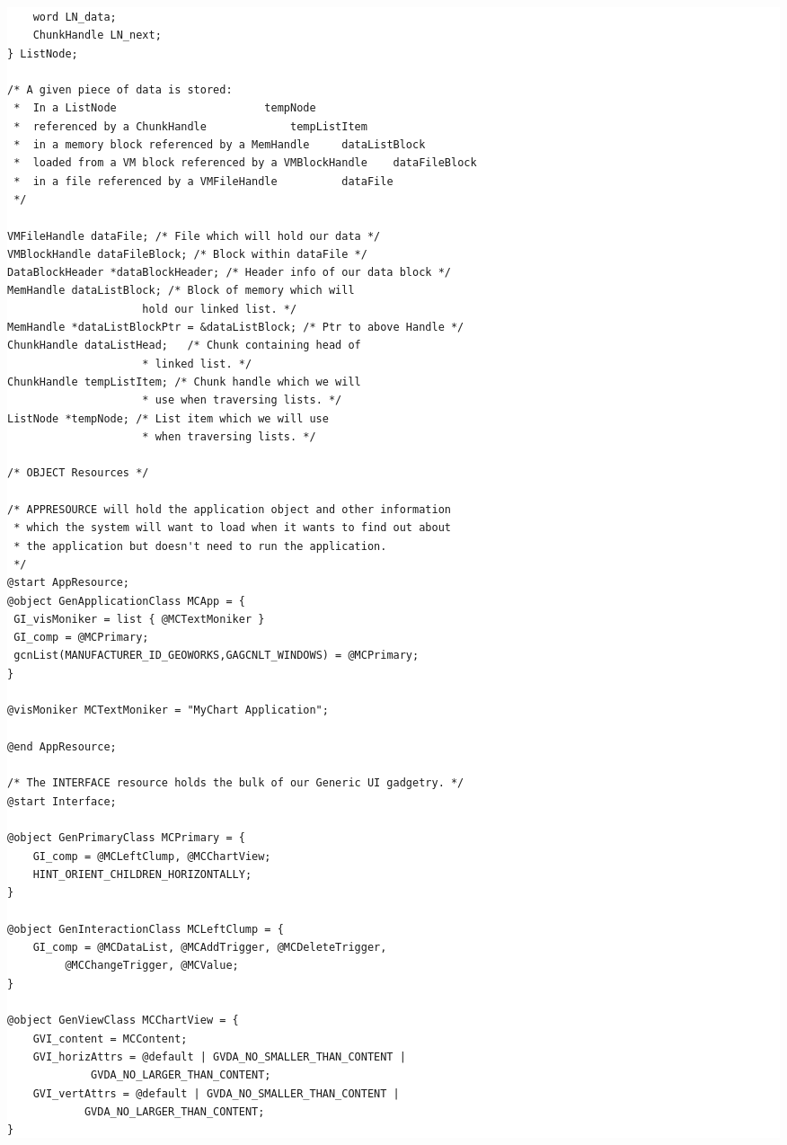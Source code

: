 ~~~
	word LN_data;
	ChunkHandle LN_next;
} ListNode;

/* A given piece of data is stored:
 *	In a ListNode						tempNode
 *	referenced by a ChunkHandle				tempListItem
 *	in a memory block referenced by a MemHandle		dataListBlock
 *	loaded from a VM block referenced by a VMBlockHandle	dataFileBlock
 *	in a file referenced by a VMFileHandle			dataFile
 */

VMFileHandle dataFile; /* File which will hold our data */
VMBlockHandle dataFileBlock; /* Block within dataFile */
DataBlockHeader *dataBlockHeader; /* Header info of our data block */
MemHandle dataListBlock; /* Block of memory which will
					 hold our linked list. */
MemHandle *dataListBlockPtr = &dataListBlock; /* Ptr to above Handle */
ChunkHandle dataListHead; 	/* Chunk containing head of
				 	 * linked list. */
ChunkHandle tempListItem; /* Chunk handle which we will
					 * use when traversing lists. */
ListNode *tempNode; /* List item which we will use
					 * when traversing lists. */

/* OBJECT Resources */

/* APPRESOURCE will hold the application object and other information
 * which the system will want to load when it wants to find out about
 * the application but doesn't need to run the application. 
 */
@start AppResource;
@object GenApplicationClass MCApp = {
 GI_visMoniker = list { @MCTextMoniker }
 GI_comp = @MCPrimary;
 gcnList(MANUFACTURER_ID_GEOWORKS,GAGCNLT_WINDOWS) = @MCPrimary;
}

@visMoniker MCTextMoniker = "MyChart Application";

@end AppResource;

/* The INTERFACE resource holds the bulk of our Generic UI gadgetry. */
@start Interface;

@object GenPrimaryClass MCPrimary = {
	GI_comp = @MCLeftClump, @MCChartView;
	HINT_ORIENT_CHILDREN_HORIZONTALLY;
}

@object GenInteractionClass MCLeftClump = {
	GI_comp = @MCDataList, @MCAddTrigger, @MCDeleteTrigger,
		 @MCChangeTrigger, @MCValue;
}

@object GenViewClass MCChartView = {
	GVI_content = MCContent;
	GVI_horizAttrs = @default | GVDA_NO_SMALLER_THAN_CONTENT |
			 GVDA_NO_LARGER_THAN_CONTENT;
	GVI_vertAttrs = @default | GVDA_NO_SMALLER_THAN_CONTENT |
			GVDA_NO_LARGER_THAN_CONTENT;
}

~~~
